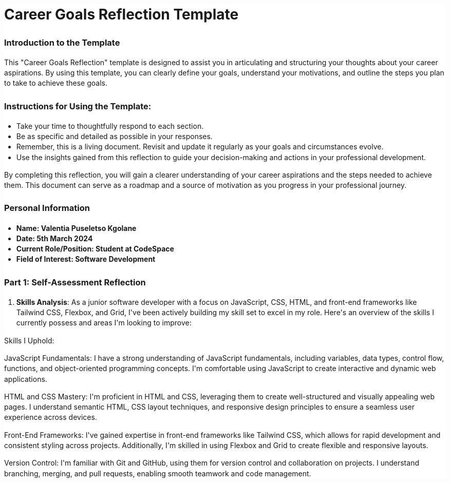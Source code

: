 
# Career Goals Reflection Template

### Introduction to the Template

This "Career Goals Reflection" template is designed to assist you in articulating and structuring your thoughts about your career aspirations. By using this template, you can clearly define your goals, understand your motivations, and outline the steps you plan to take to achieve these goals.

### Instructions for Using the Template:

- Take your time to thoughtfully respond to each section.
- Be as specific and detailed as possible in your responses.
- Remember, this is a living document. Revisit and update it regularly as your goals and circumstances evolve.
- Use the insights gained from this reflection to guide your decision-making and actions in your professional development.

By completing this reflection, you will gain a clearer understanding of your career aspirations and the steps needed to achieve them. This document can serve as a roadmap and a source of motivation as you progress in your professional journey.

### Personal Information

- **Name: Valentia Puseletso Kgolane**
- **Date: 5th March 2024**
- **Current Role/Position: Student at CodeSpace**
- **Field of Interest: Software Development**

### Part 1: Self-Assessment Reflection

1. **Skills Analysis**:
   As a junior software developer with a focus on JavaScript, CSS, HTML, and front-end frameworks like Tailwind CSS, Flexbox, and Grid, I've been actively building my skill set to excel in my role. Here's an overview of the skills I currently possess and areas I'm looking to improve:

Skills I Uphold:

JavaScript Fundamentals: I have a strong understanding of JavaScript fundamentals, including variables, data types, control flow, functions, and object-oriented programming concepts. I'm comfortable using JavaScript to create interactive and dynamic web applications.

HTML and CSS Mastery: I'm proficient in HTML and CSS, leveraging them to create well-structured and visually appealing web pages. I understand semantic HTML, CSS layout techniques, and responsive design principles to ensure a seamless user experience across devices.

Front-End Frameworks: I've gained expertise in front-end frameworks like Tailwind CSS, which allows for rapid development and consistent styling across projects. Additionally, I'm skilled in using Flexbox and Grid to create flexible and responsive layouts.

Version Control: I'm familiar with Git and GitHub, using them for version control and collaboration on projects. I understand branching, merging, and pull requests, enabling smooth teamwork and code management.
